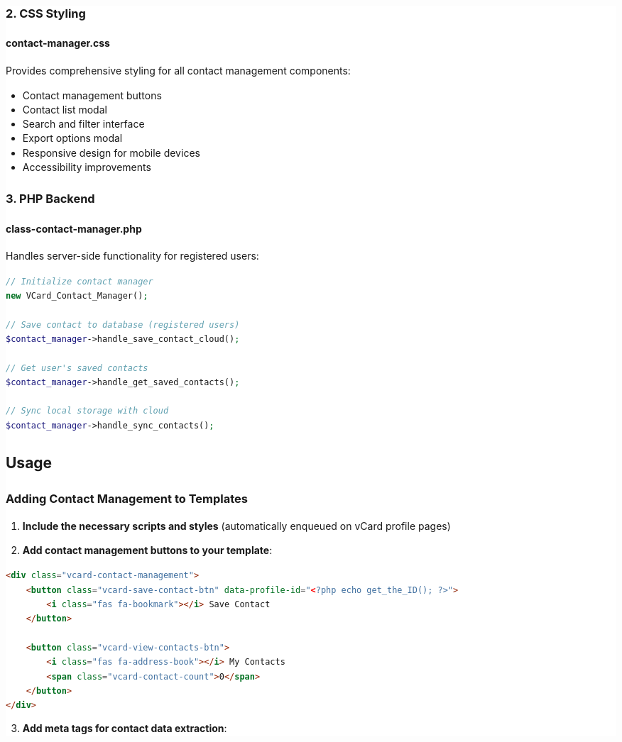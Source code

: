 ### 2. CSS Styling

#### contact-manager.css
Provides comprehensive styling for all contact management components:

- Contact management buttons
- Contact list modal
- Search and filter interface
- Export options modal
- Responsive design for mobile devices
- Accessibility improvements

### 3. PHP Backend

#### class-contact-manager.php
Handles server-side functionality for registered users:

```php
// Initialize contact manager
new VCard_Contact_Manager();

// Save contact to database (registered users)
$contact_manager->handle_save_contact_cloud();

// Get user's saved contacts
$contact_manager->handle_get_saved_contacts();

// Sync local storage with cloud
$contact_manager->handle_sync_contacts();
```

## Usage

### Adding Contact Management to Templates

1. **Include the necessary scripts and styles** (automatically enqueued on vCard profile pages)

2. **Add contact management buttons to your template**:

```html
<div class="vcard-contact-management">
    <button class="vcard-save-contact-btn" data-profile-id="<?php echo get_the_ID(); ?>">
        <i class="fas fa-bookmark"></i> Save Contact
    </button>
    
    <button class="vcard-view-contacts-btn">
        <i class="fas fa-address-book"></i> My Contacts
        <span class="vcard-contact-count">0</span>
    </button>
</div>
```

3. **Add meta tags for contact data extraction**:
